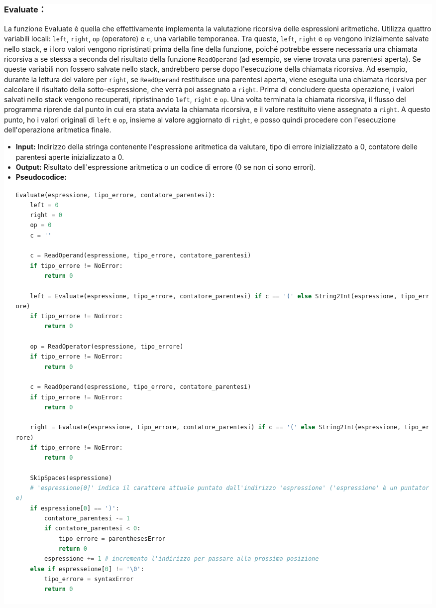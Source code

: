### Evaluate：

La funzione Evaluate è quella che effettivamente implementa la valutazione ricorsiva delle espressioni aritmetiche. Utilizza quattro variabili locali: `left`, `right`, `op` (operatore) e `c`, una variabile temporanea. Tra queste, `left`, `right` e `op` vengono inizialmente salvate nello stack, e i loro valori vengono ripristinati prima della fine della funzione, poiché potrebbe essere necessaria una chiamata ricorsiva a se stessa a seconda del risultato della funzione `ReadOperand` (ad esempio, se viene trovata una parentesi aperta). Se queste variabili non fossero salvate nello stack, andrebbero perse dopo l'esecuzione della chiamata ricorsiva. Ad esempio, durante la lettura del valore per `right`, se `ReadOperand` restituisce una parentesi aperta, viene eseguita una chiamata ricorsiva per calcolare il risultato della sotto-espressione, che verrà poi assegnato a `right`. Prima di concludere questa operazione, i valori salvati nello stack vengono recuperati, ripristinando `left`, `right` e `op`. Una volta terminata la chiamata ricorsiva, il flusso del programma riprende dal punto in cui era stata avviata la chiamata ricorsiva, e il valore restituito viene assegnato a `right`. A questo punto, ho i valori originali di `left` e `op`, insieme al valore aggiornato di `right`, e posso quindi procedere con l'esecuzione dell'operazione aritmetica finale.

- **Input:** Indirizzo della stringa contenente l'espressione aritmetica da valutare, tipo di errore inizializzato a 0, contatore delle parentesi aperte inizializzato a 0.
- **Output:** Risultato dell'espressione aritmetica o un codice di errore (0 se non ci sono errori).
- **Pseudocodice:**
  ```python
  Evaluate(espressione, tipo_errore, contatore_parentesi):
      left = 0
      right = 0
      op = 0
      c = ''

      c = ReadOperand(espressione, tipo_errore, contatore_parentesi)
      if tipo_errore != NoError:
          return 0

      left = Evaluate(espressione, tipo_errore, contatore_parentesi) if c == '(' else String2Int(espressione, tipo_errore)
      if tipo_errore != NoError:
          return 0

      op = ReadOperator(espressione, tipo_errore)
      if tipo_errore != NoError:
          return 0
      
      c = ReadOperand(espressione, tipo_errore, contatore_parentesi)
      if tipo_errore != NoError:
          return 0
      
      right = Evaluate(espressione, tipo_errore, contatore_parentesi) if c == '(' else String2Int(espressione, tipo_errore)
      if tipo_errore != NoError:
          return 0

      SkipSpaces(espressione)
      # 'espressione[0]' indica il carattere attuale puntato dall'indirizzo 'espressione' ('espressione' è un puntatore)
      if espressione[0] == ')': 
          contatore_parentesi -= 1
          if contatore_parentesi < 0:
              tipo_errore = parenthesesError
              return 0
          espressione += 1 # incremento l'indirizzo per passare alla prossima posizione
      else if espresseione[0] != '\0':
          tipo_errore = syntaxError
          return 0
      
  ```